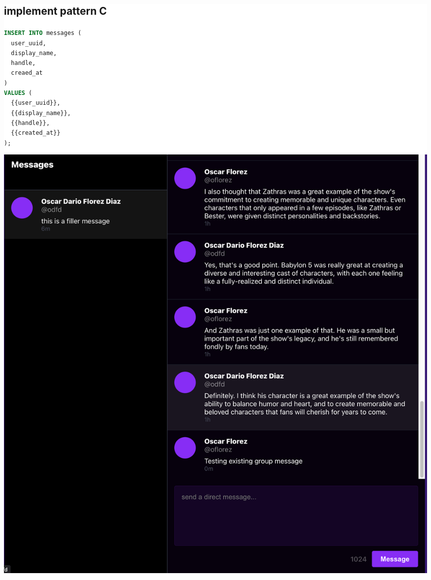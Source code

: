 ## implement pattern C
```sql
INSERT INTO messages (
  user_uuid,
  display_name,
  handle,
  creaed_at
)
VALUES (
  {{user_uuid}},
  {{display_name}},
  {{handle}},
  {{created_at}}
);
```
<img src="assets/week5/adding-new-message-to-existing-group-message.png" width="1000"/>
